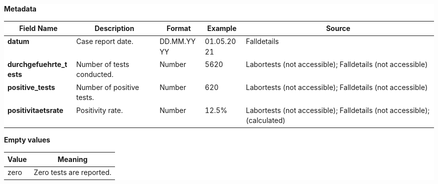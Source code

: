 
**Metadata**

| Field Name                                              | Description                                | Format     | Example   | Source                                                                  |
|---------------------------------------------------------|--------------------------------------------|------------|-----------|-------------------------------------------------------------------------|
| __datum__                              | Case report date.                          | DD.MM.YYYY |01.05.2021 | Falldetails                                                             |
| __durchgefuehrte\_tests__                               | Number of tests conducted.                 | Number     |5620       | Labortests (not accessible); Falldetails (not accessible)               |
| __positive\_tests__                               | Number of positive tests.                 | Number     |620       | Labortests (not accessible); Falldetails (not accessible)               |
| __positivitaetsrate__                                   | Positivity rate.                           | Number     |12.5%      | Labortests (not accessible); Falldetails (not accessible); (calculated) |


**Empty values**

| Value    | Meaning |
|----------| --------|
|zero      | Zero tests are reported.|
